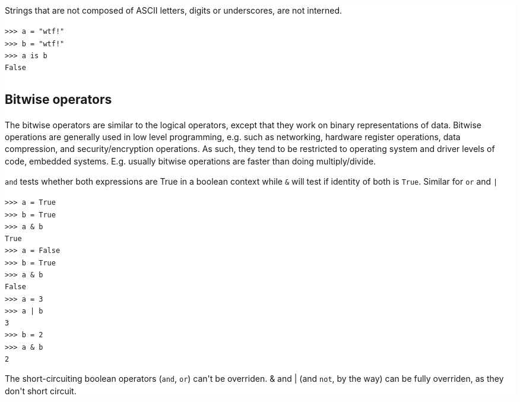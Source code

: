 Strings that are not composed of ASCII letters, digits or underscores, are not interned.

    >>> a = "wtf!"
    >>> b = "wtf!"
    >>> a is b
    False

Bitwise operators
-----------------
The bitwise operators are similar to the logical operators, except that they work on binary representations of data. Bitwise operations are generally used in low level programming, e.g. such as networking, hardware register operations, data compression, and security/encryption operations. As such, they tend to be restricted to operating system and driver levels of code, embedded systems.
E.g. usually bitwise operations are faster than doing multiply/divide.

`and` tests whether both expressions are True in a boolean context while `&` will test if identity of both is `True`. Similar for `or` and `|`

    >>> a = True
    >>> b = True
    >>> a & b
    True
    >>> a = False
    >>> b = True
    >>> a & b
    False
    >>> a = 3
    >>> a | b
    3
    >>> b = 2
    >>> a & b
    2

The short-circuiting boolean operators (`and`, `or`) can't be overriden. & and | (and `not`, by the way) can be fully overriden, as they don't short circuit.

